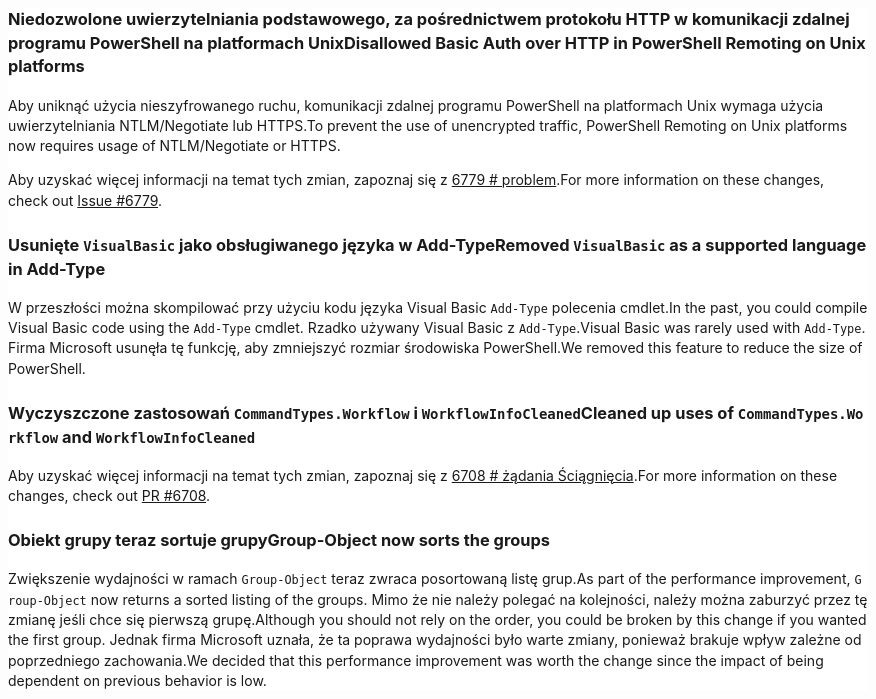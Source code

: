 ### <a name="disallowed-basic-auth-over-http-in-powershell-remoting-on-unix-platforms"></a><span data-ttu-id="b21d2-287">Niedozwolone uwierzytelniania podstawowego, za pośrednictwem protokołu HTTP w komunikacji zdalnej programu PowerShell na platformach Unix</span><span class="sxs-lookup"><span data-stu-id="b21d2-287">Disallowed Basic Auth over HTTP in PowerShell Remoting on Unix platforms</span></span>

<span data-ttu-id="b21d2-288">Aby uniknąć użycia nieszyfrowanego ruchu, komunikacji zdalnej programu PowerShell na platformach Unix wymaga użycia uwierzytelniania NTLM/Negotiate lub HTTPS.</span><span class="sxs-lookup"><span data-stu-id="b21d2-288">To prevent the use of unencrypted traffic, PowerShell Remoting on Unix platforms now requires usage of NTLM/Negotiate or HTTPS.</span></span>

<span data-ttu-id="b21d2-289">Aby uzyskać więcej informacji na temat tych zmian, zapoznaj się z [6779 # problem](https://github.com/PowerShell/PowerShell/issues/6779).</span><span class="sxs-lookup"><span data-stu-id="b21d2-289">For more information on these changes, check out [Issue #6779](https://github.com/PowerShell/PowerShell/issues/6779).</span></span>

### <a name="removed-visualbasic-as-a-supported-language-in-add-type"></a><span data-ttu-id="b21d2-290">Usunięte `VisualBasic` jako obsługiwanego języka w Add-Type</span><span class="sxs-lookup"><span data-stu-id="b21d2-290">Removed `VisualBasic` as a supported language in Add-Type</span></span>

<span data-ttu-id="b21d2-291">W przeszłości można skompilować przy użyciu kodu języka Visual Basic `Add-Type` polecenia cmdlet.</span><span class="sxs-lookup"><span data-stu-id="b21d2-291">In the past, you could compile Visual Basic code using the `Add-Type` cmdlet.</span></span>
<span data-ttu-id="b21d2-292">Rzadko używany Visual Basic z `Add-Type`.</span><span class="sxs-lookup"><span data-stu-id="b21d2-292">Visual Basic was rarely used with `Add-Type`.</span></span> <span data-ttu-id="b21d2-293">Firma Microsoft usunęła tę funkcję, aby zmniejszyć rozmiar środowiska PowerShell.</span><span class="sxs-lookup"><span data-stu-id="b21d2-293">We removed this feature to reduce the size of PowerShell.</span></span>

### <a name="cleaned-up-uses-of-commandtypesworkflow-and-workflowinfocleaned"></a><span data-ttu-id="b21d2-294">Wyczyszczone zastosowań `CommandTypes.Workflow` i `WorkflowInfoCleaned`</span><span class="sxs-lookup"><span data-stu-id="b21d2-294">Cleaned up uses of `CommandTypes.Workflow` and `WorkflowInfoCleaned`</span></span>

<span data-ttu-id="b21d2-295">Aby uzyskać więcej informacji na temat tych zmian, zapoznaj się z [6708 # żądania Ściągnięcia](https://github.com/PowerShell/PowerShell/pull/6708).</span><span class="sxs-lookup"><span data-stu-id="b21d2-295">For more information on these changes, check out [PR #6708](https://github.com/PowerShell/PowerShell/pull/6708).</span></span>

### <a name="group-object-now-sorts-the-groups"></a><span data-ttu-id="b21d2-296">Obiekt grupy teraz sortuje grupy</span><span class="sxs-lookup"><span data-stu-id="b21d2-296">Group-Object now sorts the groups</span></span>

<span data-ttu-id="b21d2-297">Zwiększenie wydajności w ramach `Group-Object` teraz zwraca posortowaną listę grup.</span><span class="sxs-lookup"><span data-stu-id="b21d2-297">As part of the performance improvement, `Group-Object` now returns a sorted listing of the groups.</span></span>
<span data-ttu-id="b21d2-298">Mimo że nie należy polegać na kolejności, należy można zaburzyć przez tę zmianę jeśli chce się pierwszą grupę.</span><span class="sxs-lookup"><span data-stu-id="b21d2-298">Although you should not rely on the order, you could be broken by this change if you wanted the first group.</span></span> <span data-ttu-id="b21d2-299">Jednak firma Microsoft uznała, że ta poprawa wydajności było warte zmiany, ponieważ brakuje wpływ zależne od poprzedniego zachowania.</span><span class="sxs-lookup"><span data-stu-id="b21d2-299">We decided that this performance improvement was worth the change since the impact of being dependent on previous behavior is low.</span></span>
